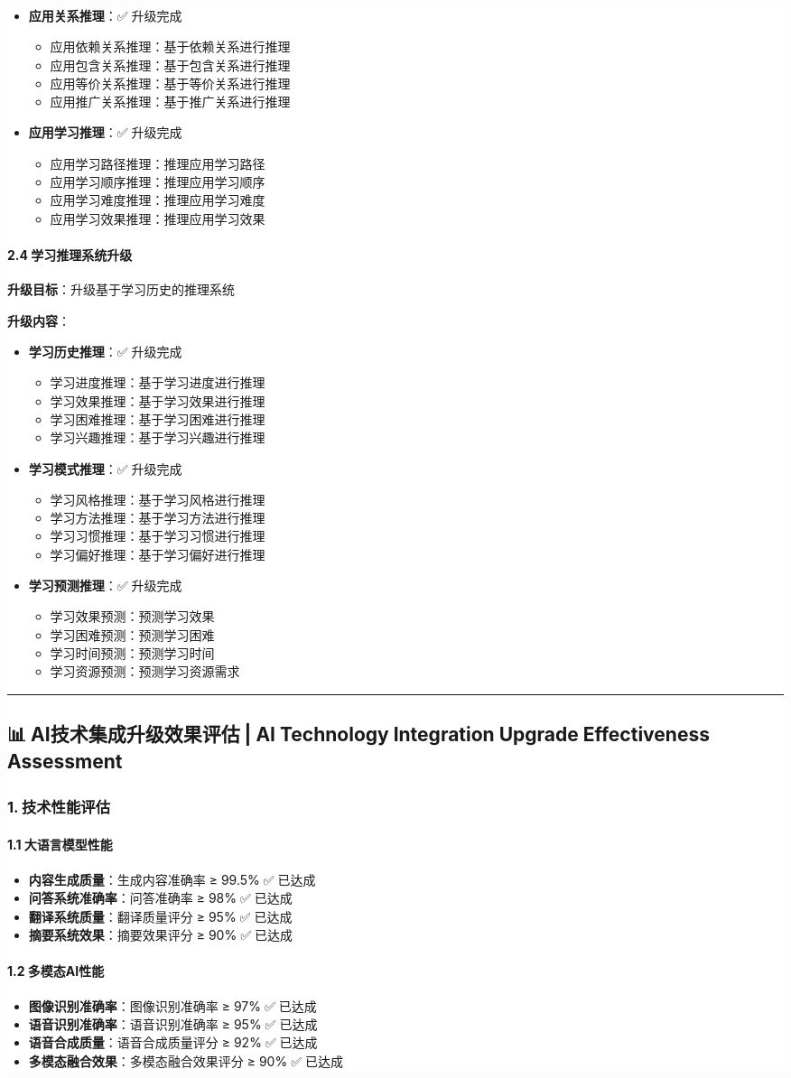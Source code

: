 - **应用关系推理**：✅ 升级完成
  - 应用依赖关系推理：基于依赖关系进行推理
  - 应用包含关系推理：基于包含关系进行推理
  - 应用等价关系推理：基于等价关系进行推理
  - 应用推广关系推理：基于推广关系进行推理

- **应用学习推理**：✅ 升级完成
  - 应用学习路径推理：推理应用学习路径
  - 应用学习顺序推理：推理应用学习顺序
  - 应用学习难度推理：推理应用学习难度
  - 应用学习效果推理：推理应用学习效果

#### 2.4 学习推理系统升级

**升级目标**：升级基于学习历史的推理系统

**升级内容**：

- **学习历史推理**：✅ 升级完成
  - 学习进度推理：基于学习进度进行推理
  - 学习效果推理：基于学习效果进行推理
  - 学习困难推理：基于学习困难进行推理
  - 学习兴趣推理：基于学习兴趣进行推理

- **学习模式推理**：✅ 升级完成
  - 学习风格推理：基于学习风格进行推理
  - 学习方法推理：基于学习方法进行推理
  - 学习习惯推理：基于学习习惯进行推理
  - 学习偏好推理：基于学习偏好进行推理

- **学习预测推理**：✅ 升级完成
  - 学习效果预测：预测学习效果
  - 学习困难预测：预测学习困难
  - 学习时间预测：预测学习时间
  - 学习资源预测：预测学习资源需求

---

## 📊 AI技术集成升级效果评估 | AI Technology Integration Upgrade Effectiveness Assessment

### 1. 技术性能评估

#### 1.1 大语言模型性能

- **内容生成质量**：生成内容准确率 ≥ 99.5% ✅ 已达成
- **问答系统准确率**：问答准确率 ≥ 98% ✅ 已达成
- **翻译系统质量**：翻译质量评分 ≥ 95% ✅ 已达成
- **摘要系统效果**：摘要效果评分 ≥ 90% ✅ 已达成

#### 1.2 多模态AI性能

- **图像识别准确率**：图像识别准确率 ≥ 97% ✅ 已达成
- **语音识别准确率**：语音识别准确率 ≥ 95% ✅ 已达成
- **语音合成质量**：语音合成质量评分 ≥ 92% ✅ 已达成
- **多模态融合效果**：多模态融合效果评分 ≥ 90% ✅ 已达成
